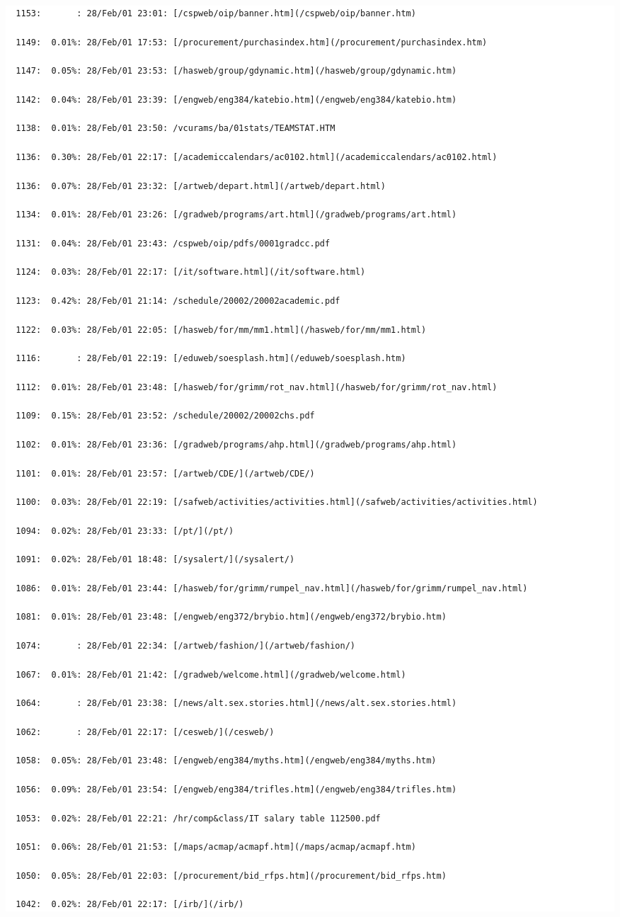       1153:       : 28/Feb/01 23:01: [/cspweb/oip/banner.htm](/cspweb/oip/banner.htm)

      1149:  0.01%: 28/Feb/01 17:53: [/procurement/purchasindex.htm](/procurement/purchasindex.htm)

      1147:  0.05%: 28/Feb/01 23:53: [/hasweb/group/gdynamic.htm](/hasweb/group/gdynamic.htm)

      1142:  0.04%: 28/Feb/01 23:39: [/engweb/eng384/katebio.htm](/engweb/eng384/katebio.htm)

      1138:  0.01%: 28/Feb/01 23:50: /vcurams/ba/01stats/TEAMSTAT.HTM

      1136:  0.30%: 28/Feb/01 22:17: [/academiccalendars/ac0102.html](/academiccalendars/ac0102.html)

      1136:  0.07%: 28/Feb/01 23:32: [/artweb/depart.html](/artweb/depart.html)

      1134:  0.01%: 28/Feb/01 23:26: [/gradweb/programs/art.html](/gradweb/programs/art.html)

      1131:  0.04%: 28/Feb/01 23:43: /cspweb/oip/pdfs/0001gradcc.pdf

      1124:  0.03%: 28/Feb/01 22:17: [/it/software.html](/it/software.html)

      1123:  0.42%: 28/Feb/01 21:14: /schedule/20002/20002academic.pdf

      1122:  0.03%: 28/Feb/01 22:05: [/hasweb/for/mm/mm1.html](/hasweb/for/mm/mm1.html)

      1116:       : 28/Feb/01 22:19: [/eduweb/soesplash.htm](/eduweb/soesplash.htm)

      1112:  0.01%: 28/Feb/01 23:48: [/hasweb/for/grimm/rot_nav.html](/hasweb/for/grimm/rot_nav.html)

      1109:  0.15%: 28/Feb/01 23:52: /schedule/20002/20002chs.pdf

      1102:  0.01%: 28/Feb/01 23:36: [/gradweb/programs/ahp.html](/gradweb/programs/ahp.html)

      1101:  0.01%: 28/Feb/01 23:57: [/artweb/CDE/](/artweb/CDE/)

      1100:  0.03%: 28/Feb/01 22:19: [/safweb/activities/activities.html](/safweb/activities/activities.html)

      1094:  0.02%: 28/Feb/01 23:33: [/pt/](/pt/)

      1091:  0.02%: 28/Feb/01 18:48: [/sysalert/](/sysalert/)

      1086:  0.01%: 28/Feb/01 23:44: [/hasweb/for/grimm/rumpel_nav.html](/hasweb/for/grimm/rumpel_nav.html)

      1081:  0.01%: 28/Feb/01 23:48: [/engweb/eng372/brybio.htm](/engweb/eng372/brybio.htm)

      1074:       : 28/Feb/01 22:34: [/artweb/fashion/](/artweb/fashion/)

      1067:  0.01%: 28/Feb/01 21:42: [/gradweb/welcome.html](/gradweb/welcome.html)

      1064:       : 28/Feb/01 23:38: [/news/alt.sex.stories.html](/news/alt.sex.stories.html)

      1062:       : 28/Feb/01 22:17: [/cesweb/](/cesweb/)

      1058:  0.05%: 28/Feb/01 23:48: [/engweb/eng384/myths.htm](/engweb/eng384/myths.htm)

      1056:  0.09%: 28/Feb/01 23:54: [/engweb/eng384/trifles.htm](/engweb/eng384/trifles.htm)

      1053:  0.02%: 28/Feb/01 22:21: /hr/comp&class/IT salary table 112500.pdf

      1051:  0.06%: 28/Feb/01 21:53: [/maps/acmap/acmapf.htm](/maps/acmap/acmapf.htm)

      1050:  0.05%: 28/Feb/01 22:03: [/procurement/bid_rfps.htm](/procurement/bid_rfps.htm)

      1042:  0.02%: 28/Feb/01 22:17: [/irb/](/irb/)
